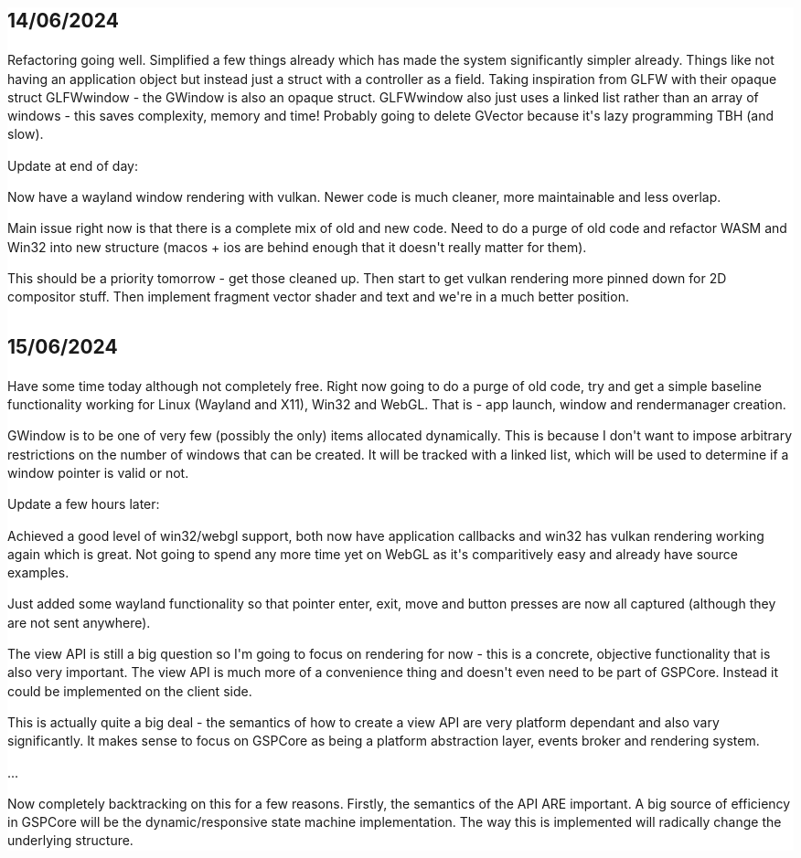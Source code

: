 ## 14/06/2024

Refactoring going well. Simplified a few things already which has made the system significantly simpler already. Things like not having an application object but instead just a struct with a controller as a field. Taking inspiration from GLFW with their opaque struct GLFWwindow - the GWindow is also an opaque struct. GLFWwindow also just uses a linked list rather than an array of windows - this saves complexity, memory and time! Probably going to delete GVector because it's lazy programming TBH (and slow).

Update at end of day:
 
Now have a wayland window rendering with vulkan.
Newer code is much cleaner, more maintainable and less overlap.

Main issue right now is that there is a complete mix of old and new code. Need to do a purge of old code and refactor WASM and Win32 into new structure (macos + ios are behind enough that it doesn't really matter for them).

This should be a priority tomorrow - get those cleaned up.
Then start to get vulkan rendering more pinned down for 2D compositor stuff.
Then implement fragment vector shader and text and we're in a much better position.

## 15/06/2024

Have some time today although not completely free.
Right now going to do a purge of old code, try and get a simple baseline functionality working for Linux (Wayland and X11), Win32 and WebGL.
That is - app launch, window and rendermanager creation.

GWindow is to be one of very few (possibly the only) items allocated dynamically. This is because I don't want to impose arbitrary restrictions on the number of windows that can be created. It will be tracked with a linked list, which will be used to determine if a window pointer is valid or not.

Update a few hours later:

Achieved a good level of win32/webgl support, both now have application callbacks and win32 has vulkan rendering working again which is great. Not going to spend any more time yet on WebGL as it's comparitively easy and already have source examples.

Just added some wayland functionality so that pointer enter, exit, move and button presses are now all captured (although they are not sent anywhere).

The view API is still a big question so I'm going to focus on rendering for now - this is a concrete, objective functionality that is also very important. The view API is much more of a convenience thing and doesn't even need to be part of GSPCore. Instead it could be implemented on the client side.

  This is actually quite a big deal - the semantics of how to create a view API are very platform dependant and also vary significantly. It makes sense to focus on GSPCore as being a platform abstraction layer, events broker and rendering system.
  
...

Now completely backtracking on this for a few reasons. Firstly, the semantics of the API ARE important. A big source of efficiency in GSPCore will be the dynamic/responsive state machine implementation. The way this is implemented will radically change the underlying structure.
